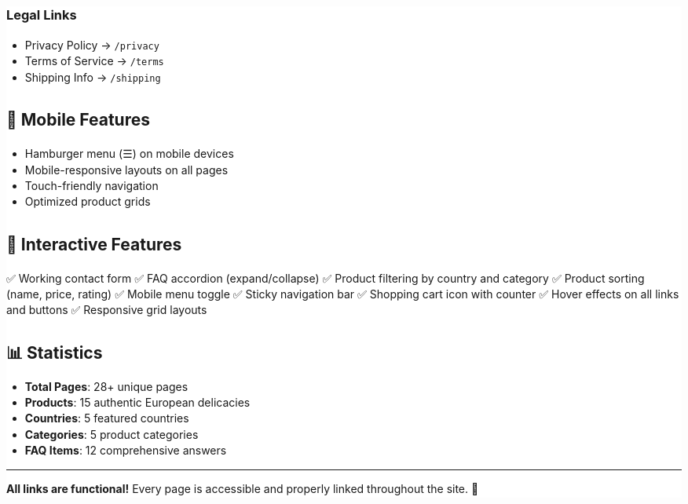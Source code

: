 ### Legal Links
- Privacy Policy → `/privacy`
- Terms of Service → `/terms`
- Shipping Info → `/shipping`

## 📱 Mobile Features

- Hamburger menu (☰) on mobile devices
- Mobile-responsive layouts on all pages
- Touch-friendly navigation
- Optimized product grids

## 🎯 Interactive Features

✅ Working contact form
✅ FAQ accordion (expand/collapse)
✅ Product filtering by country and category
✅ Product sorting (name, price, rating)
✅ Mobile menu toggle
✅ Sticky navigation bar
✅ Shopping cart icon with counter
✅ Hover effects on all links and buttons
✅ Responsive grid layouts

## 📊 Statistics

- **Total Pages**: 28+ unique pages
- **Products**: 15 authentic European delicacies
- **Countries**: 5 featured countries
- **Categories**: 5 product categories
- **FAQ Items**: 12 comprehensive answers

---

**All links are functional!** Every page is accessible and properly linked throughout the site. 🎉

